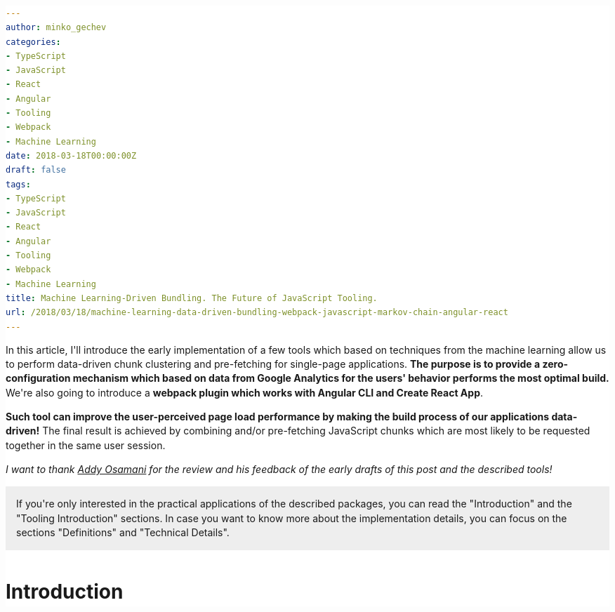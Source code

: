 ```yaml
---
author: minko_gechev
categories:
- TypeScript
- JavaScript
- React
- Angular
- Tooling
- Webpack
- Machine Learning
date: 2018-03-18T00:00:00Z
draft: false
tags:
- TypeScript
- JavaScript
- React
- Angular
- Tooling
- Webpack
- Machine Learning
title: Machine Learning-Driven Bundling. The Future of JavaScript Tooling.
url: /2018/03/18/machine-learning-data-driven-bundling-webpack-javascript-markov-chain-angular-react
---
```


<meta property="og:title" content="Machine Learning-Driven Bundling. The Future of JavaScript Tooling.">
<meta property="og:description" content="Teach your bundler users' habits">
<meta property="og:image" content="http://blog.mgechev.com/images/mlx/card.png">
<meta property="og:url" content="http://blog.mgechev.com/2018/03/18/machine-learning-data-driven-bundling-webpack-javascript-markov-chain-angular-react/">

In this article, I'll introduce the early implementation of a few tools which based on techniques from the machine learning allow us to perform data-driven chunk clustering and pre-fetching for single-page applications. **The purpose is to provide a zero-configuration mechanism which based on data from Google Analytics for the users' behavior performs the most optimal build.** We're also going to introduce a **webpack plugin which works with Angular CLI and Create React App**.

**Such tool can improve the user-perceived page load performance by making the build process of our applications data-driven!** The final result is achieved by combining and/or pre-fetching JavaScript chunks which are most likely to be requested together in the same user session.

*I want to thank [Addy Osamani](https://twitter.com/addyosmani) for the review and his feedback of the early drafts of this post and the described tools!*

<section style="background: #eee; padding: 15px;">
If you're only interested in the practical applications of the described packages, you can read the "Introduction" and the "Tooling Introduction" sections. In case you want to know more about the implementation details, you can focus on the sections "Definitions" and "Technical Details".
</section>

# Introduction
